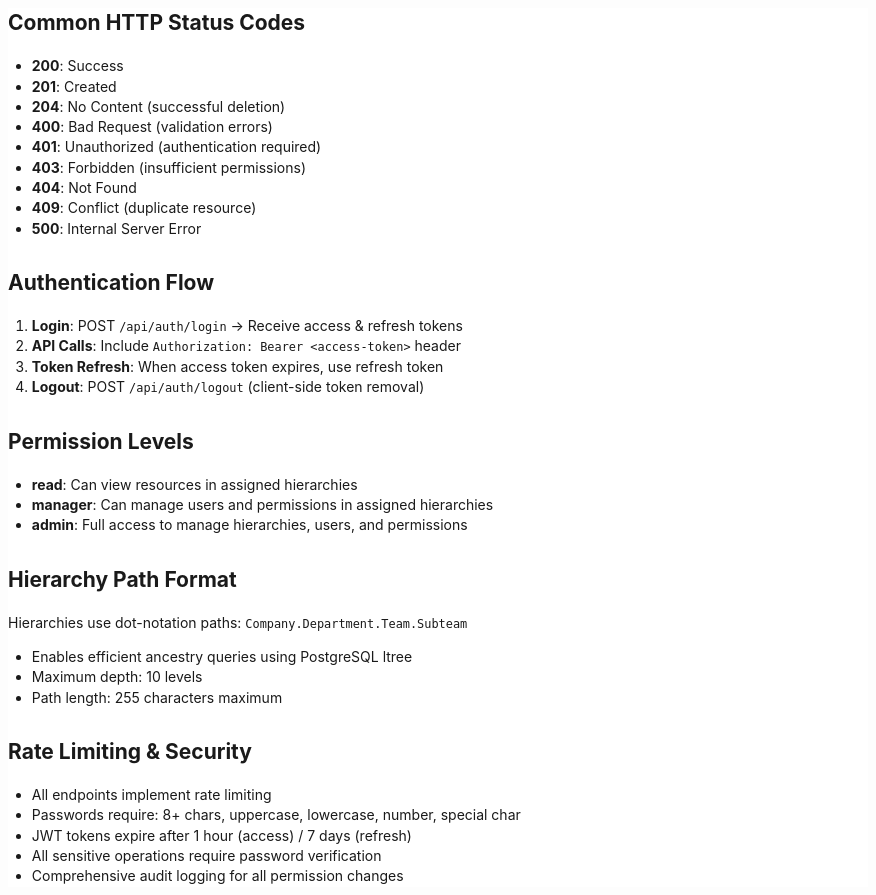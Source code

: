## Common HTTP Status Codes

- **200**: Success
- **201**: Created
- **204**: No Content (successful deletion)
- **400**: Bad Request (validation errors)
- **401**: Unauthorized (authentication required)
- **403**: Forbidden (insufficient permissions)
- **404**: Not Found
- **409**: Conflict (duplicate resource)
- **500**: Internal Server Error

## Authentication Flow

1. **Login**: POST `/api/auth/login` → Receive access & refresh tokens
2. **API Calls**: Include `Authorization: Bearer <access-token>` header
3. **Token Refresh**: When access token expires, use refresh token
4. **Logout**: POST `/api/auth/logout` (client-side token removal)

## Permission Levels

- **read**: Can view resources in assigned hierarchies
- **manager**: Can manage users and permissions in assigned hierarchies
- **admin**: Full access to manage hierarchies, users, and permissions

## Hierarchy Path Format

Hierarchies use dot-notation paths: `Company.Department.Team.Subteam`
- Enables efficient ancestry queries using PostgreSQL ltree
- Maximum depth: 10 levels
- Path length: 255 characters maximum

## Rate Limiting & Security

- All endpoints implement rate limiting
- Passwords require: 8+ chars, uppercase, lowercase, number, special char
- JWT tokens expire after 1 hour (access) / 7 days (refresh)
- All sensitive operations require password verification
- Comprehensive audit logging for all permission changes